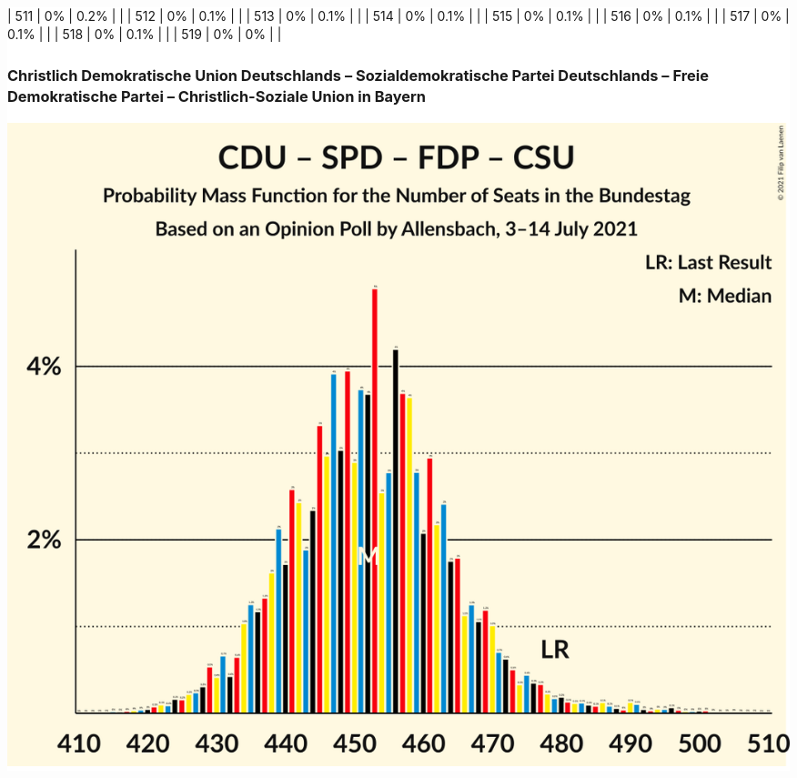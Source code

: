 | 511 | 0% | 0.2% |  |
| 512 | 0% | 0.1% |  |
| 513 | 0% | 0.1% |  |
| 514 | 0% | 0.1% |  |
| 515 | 0% | 0.1% |  |
| 516 | 0% | 0.1% |  |
| 517 | 0% | 0.1% |  |
| 518 | 0% | 0.1% |  |
| 519 | 0% | 0% |  |

### Christlich Demokratische Union Deutschlands – Sozialdemokratische Partei Deutschlands – Freie Demokratische Partei – Christlich-Soziale Union in Bayern

![Graph with seats probability mass function not yet produced](2021-07-14-Allensbach-coalitions-seats-pmf-cdu–spd–fdp–csu.png "Seats Probability Mass Function")
